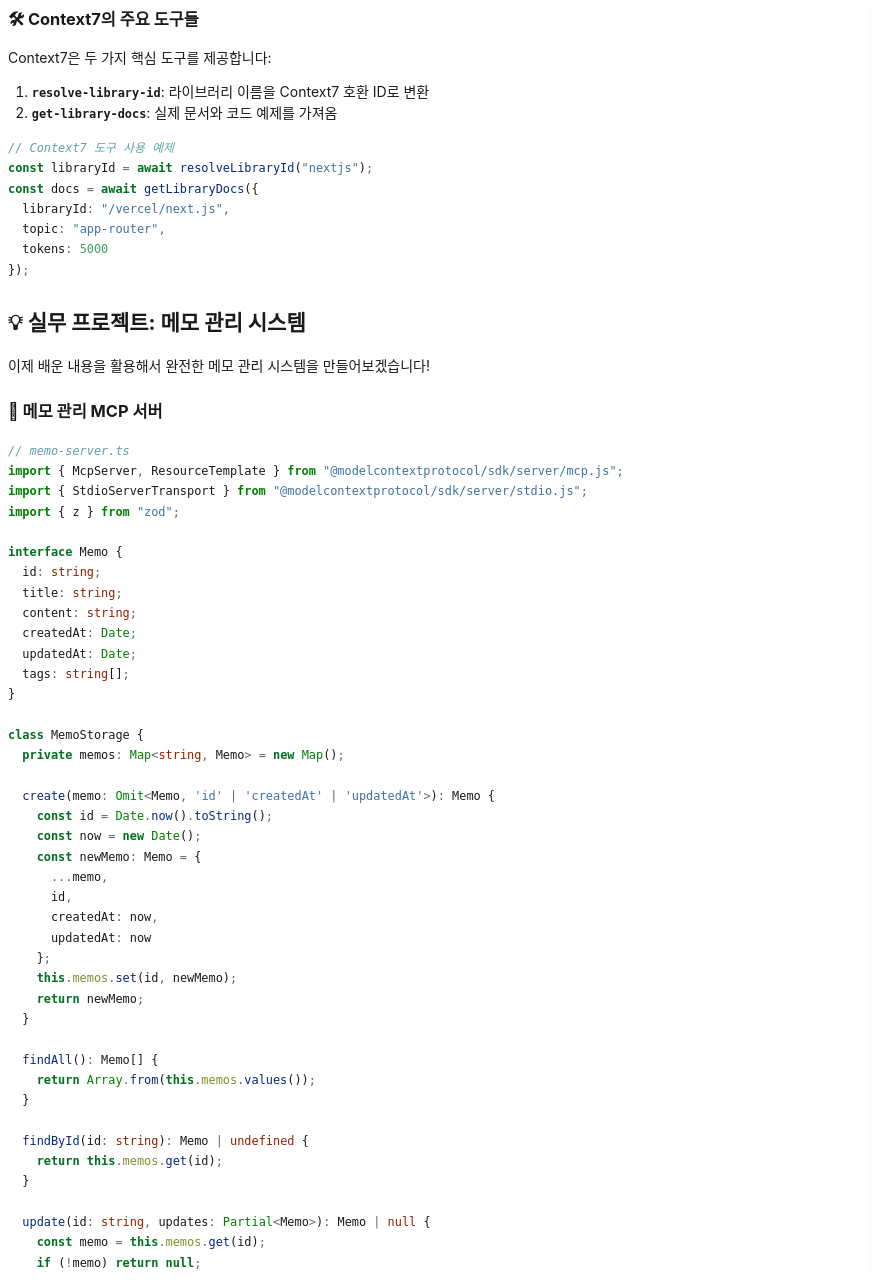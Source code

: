 ### 🛠️ Context7의 주요 도구들

Context7은 두 가지 핵심 도구를 제공합니다:

1. **`resolve-library-id`**: 라이브러리 이름을 Context7 호환 ID로 변환
2. **`get-library-docs`**: 실제 문서와 코드 예제를 가져옴

```typescript
// Context7 도구 사용 예제
const libraryId = await resolveLibraryId("nextjs");
const docs = await getLibraryDocs({
  libraryId: "/vercel/next.js",
  topic: "app-router",
  tokens: 5000
});
```

## 💡 실무 프로젝트: 메모 관리 시스템

이제 배운 내용을 활용해서 완전한 메모 관리 시스템을 만들어보겠습니다!

### 📝 메모 관리 MCP 서버

```typescript
// memo-server.ts
import { McpServer, ResourceTemplate } from "@modelcontextprotocol/sdk/server/mcp.js";
import { StdioServerTransport } from "@modelcontextprotocol/sdk/server/stdio.js";
import { z } from "zod";

interface Memo {
  id: string;
  title: string;
  content: string;
  createdAt: Date;
  updatedAt: Date;
  tags: string[];
}

class MemoStorage {
  private memos: Map<string, Memo> = new Map();
  
  create(memo: Omit<Memo, 'id' | 'createdAt' | 'updatedAt'>): Memo {
    const id = Date.now().toString();
    const now = new Date();
    const newMemo: Memo = {
      ...memo,
      id,
      createdAt: now,
      updatedAt: now
    };
    this.memos.set(id, newMemo);
    return newMemo;
  }
  
  findAll(): Memo[] {
    return Array.from(this.memos.values());
  }
  
  findById(id: string): Memo | undefined {
    return this.memos.get(id);
  }
  
  update(id: string, updates: Partial<Memo>): Memo | null {
    const memo = this.memos.get(id);
    if (!memo) return null;
```